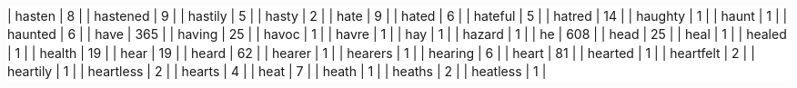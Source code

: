 |       hasten       |      8      |
|      hastened      |      9      |
|      hastily       |      5      |
|       hasty        |      2      |
|        hate        |      9      |
|       hated        |      6      |
|      hateful       |      5      |
|       hatred       |     14      |
|      haughty       |      1      |
|       haunt        |      1      |
|      haunted       |      6      |
|        have        |     365     |
|       having       |     25      |
|       havoc        |      1      |
|       havre        |      1      |
|        hay         |      1      |
|       hazard       |      1      |
|         he         |     608     |
|        head        |     25      |
|        heal        |      1      |
|       healed       |      1      |
|       health       |     19      |
|        hear        |     19      |
|       heard        |     62      |
|       hearer       |      1      |
|      hearers       |      1      |
|      hearing       |      6      |
|       heart        |     81      |
|      hearted       |      1      |
|     heartfelt      |      2      |
|      heartily      |      1      |
|     heartless      |      2      |
|       hearts       |      4      |
|        heat        |      7      |
|       heath        |      1      |
|       heaths       |      2      |
|      heatless      |      1      |